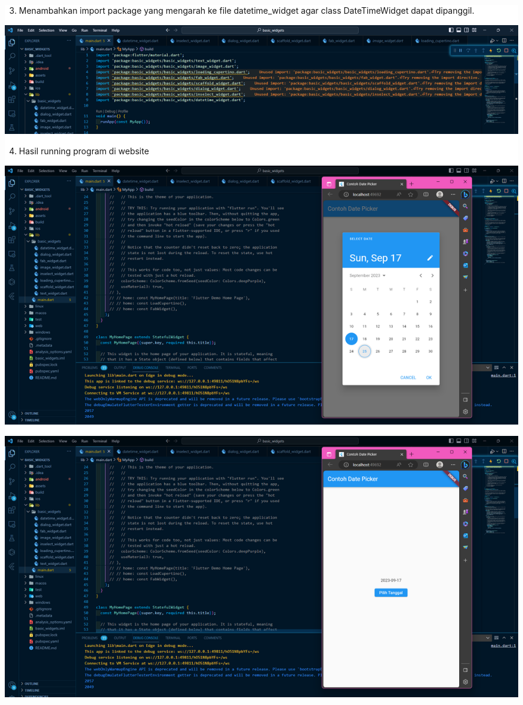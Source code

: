 3. Menambahkan import package yang mengarah ke file datetime_widget agar class DateTimeWidget dapat dipanggil.

![Alt text](images/image-41.png)

4. Hasil running program di website

![Alt text](images/image-42.png)

![Alt text](images/image-43.png)
